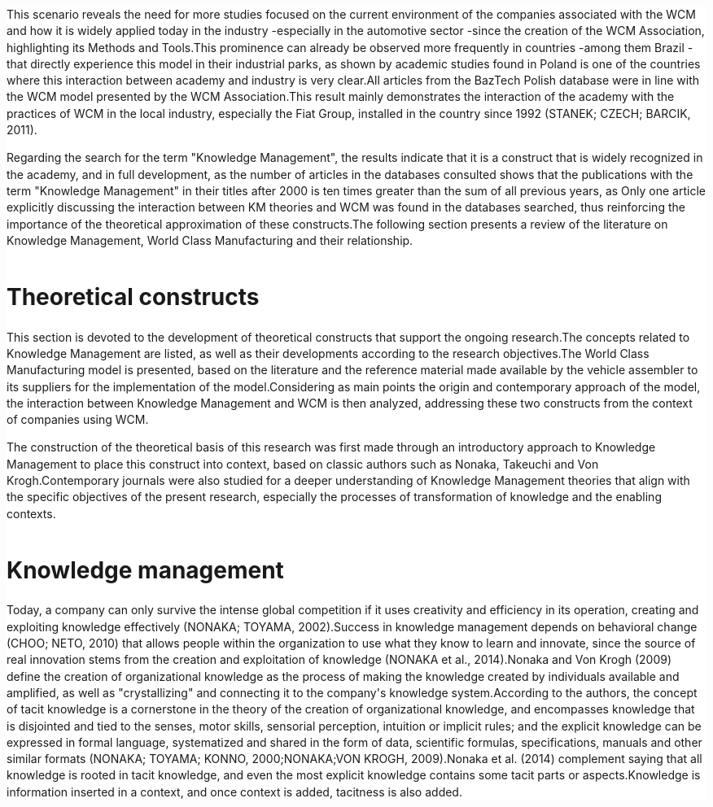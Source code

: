 This scenario reveals the need for more studies focused on the current environment of the companies associated with the WCM and how it is widely applied today in the industry -especially in the automotive sector -since the creation of the WCM Association, highlighting its Methods and Tools.This prominence can already be observed more frequently in countries -among them Brazil -that directly experience this model in their industrial parks, as shown by academic studies found in Poland is one of the countries where this interaction between academy and industry is very clear.All articles from the BazTech Polish database were in line with the WCM model presented by the WCM Association.This result mainly demonstrates the interaction of the academy with the practices of WCM in the local industry, especially the Fiat Group, installed in the country since 1992 (STANEK; CZECH; BARCIK, 2011).

Regarding the search for the term "Knowledge Management", the results indicate that it is a construct that is widely recognized in the academy, and in full development, as the number of articles in the databases consulted shows that the publications with the term "Knowledge Management" in their titles after 2000 is ten times greater than the sum of all previous years, as Only one article explicitly discussing the interaction between KM theories and WCM was found in the databases searched, thus reinforcing the importance of the theoretical approximation of these constructs.The following section presents a review of the literature on Knowledge Management, World Class Manufacturing and their relationship.


# Theoretical constructs

This section is devoted to the development of theoretical constructs that support the ongoing research.The concepts related to Knowledge Management are listed, as well as their developments according to the research objectives.The World Class Manufacturing model is presented, based on the literature and the reference material made available by the vehicle assembler to its suppliers for the implementation of the model.Considering as main points the origin and contemporary approach of the model, the interaction between Knowledge Management and WCM is then analyzed, addressing these two constructs from the context of companies using WCM.

The construction of the theoretical basis of this research was first made through an introductory approach to Knowledge Management to place this construct into context, based on classic authors such as Nonaka, Takeuchi and Von Krogh.Contemporary journals were also studied for a deeper understanding of Knowledge Management theories that align with the specific objectives of the present research, especially the processes of transformation of knowledge and the enabling contexts.


# Knowledge management

Today, a company can only survive the intense global competition if it uses creativity and efficiency in its operation, creating and exploiting knowledge effectively (NONAKA; TOYAMA, 2002).Success in knowledge management depends on behavioral change (CHOO; NETO, 2010) that allows people within the organization to use what they know to learn and innovate, since the source of real innovation stems from the creation and exploitation of knowledge (NONAKA et al., 2014).Nonaka and Von Krogh (2009) define the creation of organizational knowledge as the process of making the knowledge created by individuals available and amplified, as well as "crystallizing" and connecting it to the company's knowledge system.According to the authors, the concept of tacit knowledge is a cornerstone in the theory of the creation of organizational knowledge, and encompasses knowledge that is disjointed and tied to the senses, motor skills, sensorial perception, intuition or implicit rules; and the explicit knowledge can be expressed in formal language, systematized and shared in the form of data, scientific formulas, specifications, manuals and other similar formats (NONAKA; TOYAMA; KONNO, 2000;NONAKA;VON KROGH, 2009).Nonaka et al. (2014) complement saying that all knowledge is rooted in tacit knowledge, and even the most explicit knowledge contains some tacit parts or aspects.Knowledge is information inserted in a context, and once context is added, tacitness is also added.
